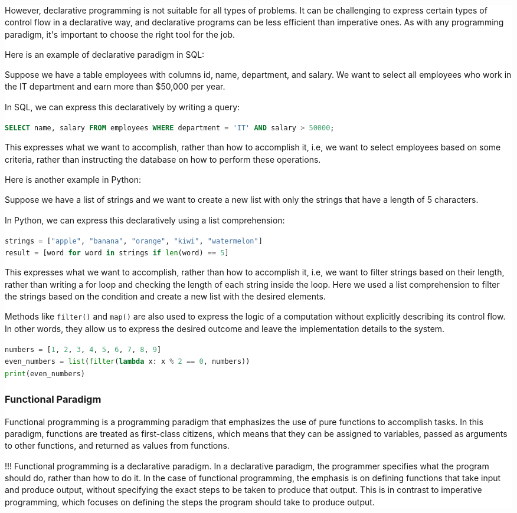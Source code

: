 However, declarative programming is not suitable for all types of problems. It can be challenging to express certain types of control flow in a declarative way, and declarative programs can be less efficient than imperative ones. As with any programming paradigm, it's important to choose the right tool for the job.

Here is an example of declarative paradigm in SQL:

Suppose we have a table employees with columns id, name, department, and salary. We want to select all employees who work in the IT department and earn more than $50,000 per year.

In SQL, we can express this declaratively by writing a query:

```sql
SELECT name, salary FROM employees WHERE department = 'IT' AND salary > 50000;
```

This expresses what we want to accomplish, rather than how to accomplish it, i.e, we want to select employees based on some criteria, rather than instructing the database on how to perform these operations.

Here is another example in Python:

Suppose we have a list of strings and we want to create a new list with only the strings that have a length of 5 characters.

In Python, we can express this declaratively using a list comprehension:

```python
strings = ["apple", "banana", "orange", "kiwi", "watermelon"]
result = [word for word in strings if len(word) == 5]
```

This expresses what we want to accomplish, rather than how to accomplish it, i.e, we want to filter strings based on their length, rather than writing a for loop and checking the length of each string inside the loop. Here we used a list comprehension to filter the strings based on the condition and create a new list with the desired elements.

Methods like `filter()` and `map()` are also used to express the logic of a computation without explicitly describing its control flow. In other words, they allow us to express the desired outcome and leave the implementation details to the system.

```python
numbers = [1, 2, 3, 4, 5, 6, 7, 8, 9]
even_numbers = list(filter(lambda x: x % 2 == 0, numbers))
print(even_numbers)
```

### Functional Paradigm

Functional programming is a programming paradigm that emphasizes the use of pure functions to accomplish tasks. In this paradigm, functions are treated as first-class citizens, which means that they can be assigned to variables, passed as arguments to other functions, and returned as values from functions.

!!!
    Functional programming is a declarative paradigm. In a declarative paradigm, the programmer specifies what the program should do, rather than how to do it. In the case of functional programming, the emphasis is on defining functions that take input and produce output, without specifying the exact steps to be taken to produce that output. This is in contrast to imperative programming, which focuses on defining the steps the program should take to produce output.
